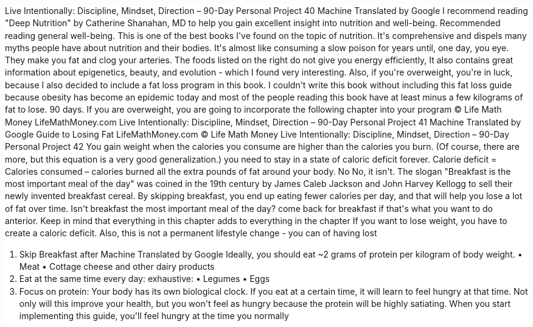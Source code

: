 Live Intentionally: Discipline, Mindset, Direction – 90-Day Personal Project
40 
Machine Translated by Google
I recommend reading "Deep Nutrition" by Catherine Shanahan, MD to help you gain 
excellent insight into nutrition and well-being.
Recommended reading
general well-being.
This is one of the best books I've found on the topic of nutrition. It's comprehensive and 
dispels many myths people have about nutrition and their bodies.
It's almost like consuming a slow poison for years until, one day, you
eye.
They make you fat and clog your arteries.
The foods listed on the right do not give you energy efficiently,
It also contains great information about epigenetics, beauty, and evolution - which I found 
very interesting.
Also, if you're overweight, you're in luck, because I also decided to include a fat loss 
program in this book. I couldn't write this book without including this fat loss guide because 
obesity has become an epidemic today and most of the people reading this book have at 
least
minus a few kilograms of fat to lose.
90 days.
If you are overweight, you are going to incorporate the following chapter into your program
© Life Math Money LifeMathMoney.com 
Live Intentionally: Discipline, Mindset, Direction – 90-Day Personal Project
41 
Machine Translated by Google
Guide to Losing Fat
LifeMathMoney.com © Life Math Money 
Live Intentionally: Discipline, Mindset, Direction – 90-Day Personal Project
42 
You gain weight when the calories you consume are higher than the calories 
you burn. (Of course, there are more, but this equation is a very good 
generalization.)
you need to stay in a state of caloric deficit forever.
Calorie deficit = Calories consumed – calories burned
all the extra pounds of fat around your body. No
No, it isn't. The slogan "Breakfast is the most important meal of the day" 
was coined in the 19th century by James Caleb Jackson and John Harvey 
Kellogg to sell their newly invented breakfast cereal.
By skipping breakfast, you end up eating fewer calories per day, and that will 
help you lose a lot of fat over time.
Isn't breakfast the most important meal of the day?
come back for breakfast if that's what you want to do
anterior. 
Keep in mind that everything in this chapter adds to everything in the chapter
If you want to lose weight, you have to create a caloric deficit.
Also, this is not a permanent lifestyle change - you can
of having lost
1. Skip Breakfast
after
Machine Translated by Google
Ideally, you should eat ~2 grams of protein per kilogram of body weight.
• Meat
• Cottage cheese and other dairy products
3. Eat at the same time every day:
exhaustive:
• Legumes
• Eggs
2. Focus on protein:
Your body has its own biological clock. If you eat at a certain time, it will learn to feel 
hungry at that time.
Not only will this improve your health, but you won't feel as hungry because the 
protein will be highly satiating.
When you start implementing this guide, you'll feel hungry at the time you normally 